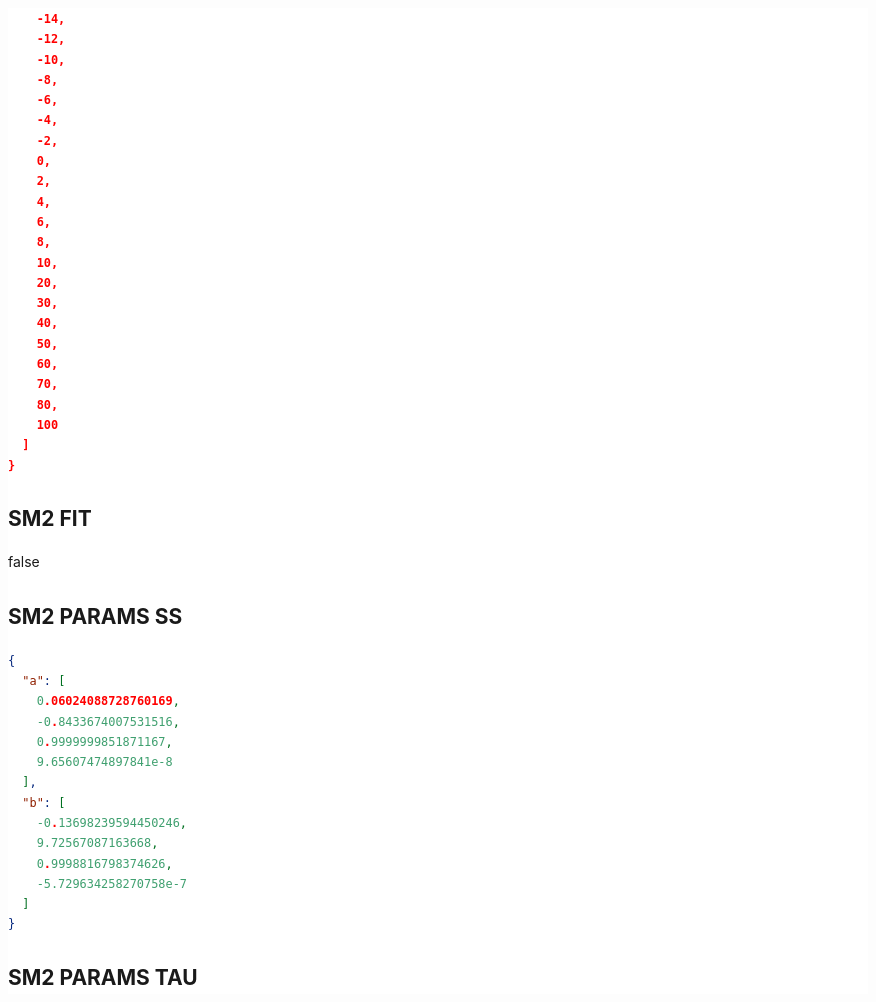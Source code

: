 ```json
    -14,
    -12,
    -10,
    -8,
    -6,
    -4,
    -2,
    0,
    2,
    4,
    6,
    8,
    10,
    20,
    30,
    40,
    50,
    60,
    70,
    80,
    100
  ]
}
```

## SM2 FIT

false

## SM2 PARAMS SS

```json
{
  "a": [
    0.06024088728760169,
    -0.8433674007531516,
    0.9999999851871167,
    9.65607474897841e-8
  ],
  "b": [
    -0.13698239594450246,
    9.72567087163668,
    0.9998816798374626,
    -5.729634258270758e-7
  ]
}
```

## SM2 PARAMS TAU
